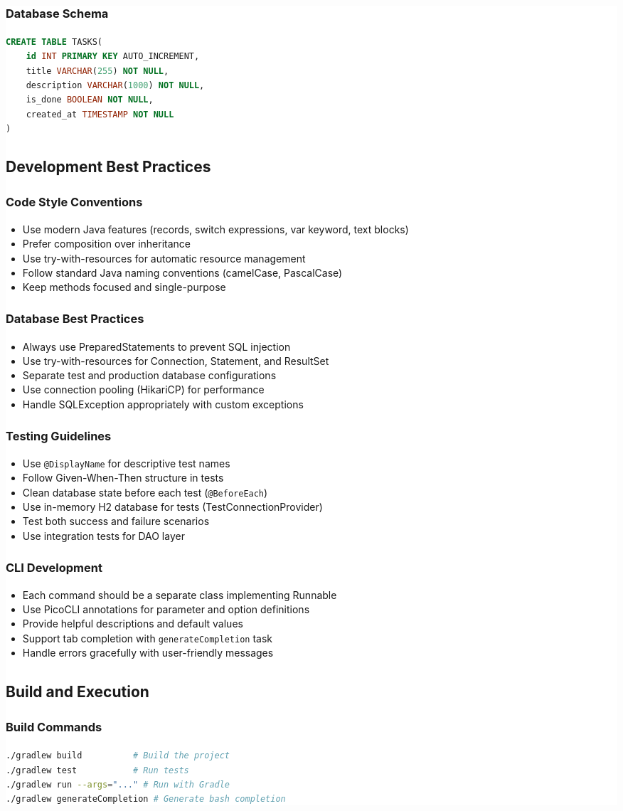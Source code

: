 ### Database Schema
```sql
CREATE TABLE TASKS(
    id INT PRIMARY KEY AUTO_INCREMENT,
    title VARCHAR(255) NOT NULL,
    description VARCHAR(1000) NOT NULL,
    is_done BOOLEAN NOT NULL,
    created_at TIMESTAMP NOT NULL
)
```

## Development Best Practices

### Code Style Conventions
- Use modern Java features (records, switch expressions, var keyword, text blocks)
- Prefer composition over inheritance
- Use try-with-resources for automatic resource management
- Follow standard Java naming conventions (camelCase, PascalCase)
- Keep methods focused and single-purpose

### Database Best Practices
- Always use PreparedStatements to prevent SQL injection
- Use try-with-resources for Connection, Statement, and ResultSet
- Separate test and production database configurations
- Use connection pooling (HikariCP) for performance
- Handle SQLException appropriately with custom exceptions

### Testing Guidelines
- Use `@DisplayName` for descriptive test names
- Follow Given-When-Then structure in tests
- Clean database state before each test (`@BeforeEach`)
- Use in-memory H2 database for tests (TestConnectionProvider)
- Test both success and failure scenarios
- Use integration tests for DAO layer

### CLI Development
- Each command should be a separate class implementing Runnable
- Use PicoCLI annotations for parameter and option definitions
- Provide helpful descriptions and default values
- Support tab completion with `generateCompletion` task
- Handle errors gracefully with user-friendly messages

## Build and Execution

### Build Commands
```bash
./gradlew build          # Build the project
./gradlew test           # Run tests
./gradlew run --args="..." # Run with Gradle
./gradlew generateCompletion # Generate bash completion
```
